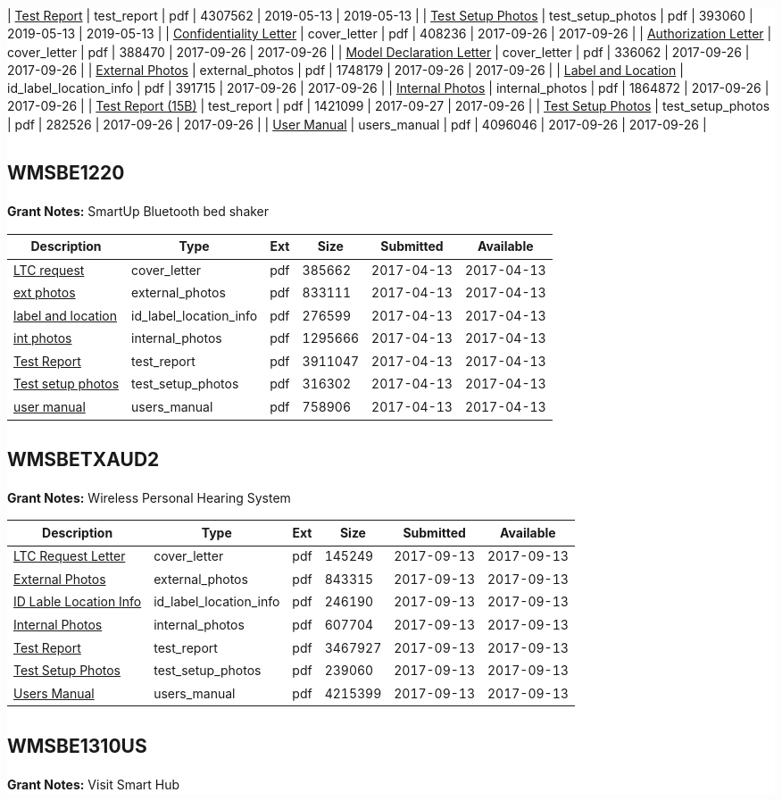 | [Test Report](WMSBE144X/df77f8cee3ad91be10c020d2f17c1208/4275168.pdf) | test_report | pdf | 4307562 | 2019-05-13 | 2019-05-13 |
| [Test Setup Photos](WMSBE144X/df77f8cee3ad91be10c020d2f17c1208/4275169.pdf) | test_setup_photos | pdf | 393060 | 2019-05-13 | 2019-05-13 |
| [Confidentiality Letter](WMSBE144X/fe7f1d28589a8a3cd028981d957a45a4/3580830.pdf) | cover_letter | pdf | 408236 | 2017-09-26 | 2017-09-26 |
| [Authorization Letter](WMSBE144X/fe7f1d28589a8a3cd028981d957a45a4/3580831.pdf) | cover_letter | pdf | 388470 | 2017-09-26 | 2017-09-26 |
| [Model Declaration Letter](WMSBE144X/fe7f1d28589a8a3cd028981d957a45a4/3580832.pdf) | cover_letter | pdf | 336062 | 2017-09-26 | 2017-09-26 |
| [External Photos](WMSBE144X/fe7f1d28589a8a3cd028981d957a45a4/3580825.pdf) | external_photos | pdf | 1748179 | 2017-09-26 | 2017-09-26 |
| [Label and Location](WMSBE144X/fe7f1d28589a8a3cd028981d957a45a4/3580833.pdf) | id_label_location_info | pdf | 391715 | 2017-09-26 | 2017-09-26 |
| [Internal Photos](WMSBE144X/fe7f1d28589a8a3cd028981d957a45a4/3580826.pdf) | internal_photos | pdf | 1864872 | 2017-09-26 | 2017-09-26 |
| [Test Report (15B)](WMSBE144X/fe7f1d28589a8a3cd028981d957a45a4/3582823.pdf) | test_report | pdf | 1421099 | 2017-09-27 | 2017-09-26 |
| [Test Setup Photos](WMSBE144X/fe7f1d28589a8a3cd028981d957a45a4/3580827.pdf) | test_setup_photos | pdf | 282526 | 2017-09-26 | 2017-09-26 |
| [User Manual](WMSBE144X/fe7f1d28589a8a3cd028981d957a45a4/3580829.pdf) | users_manual | pdf | 4096046 | 2017-09-26 | 2017-09-26 |
## WMSBE1220
**Grant Notes:** SmartUp Bluetooth bed shaker

| Description | Type | Ext | Size | Submitted | Available |
| ----------- | ---- | --- | ---- | --------- | --------- |
| [LTC request](WMSBE1220/ea6228006968e733cdfe151f8a0a5786/3356787.pdf) | cover_letter | pdf | 385662 | 2017-04-13 | 2017-04-13 |
| [ext photos](WMSBE1220/ea6228006968e733cdfe151f8a0a5786/3356788.pdf) | external_photos | pdf | 833111 | 2017-04-13 | 2017-04-13 |
| [label and location](WMSBE1220/ea6228006968e733cdfe151f8a0a5786/3356789.pdf) | id_label_location_info | pdf | 276599 | 2017-04-13 | 2017-04-13 |
| [int photos](WMSBE1220/ea6228006968e733cdfe151f8a0a5786/3356790.pdf) | internal_photos | pdf | 1295666 | 2017-04-13 | 2017-04-13 |
| [Test Report](WMSBE1220/ea6228006968e733cdfe151f8a0a5786/3356786.pdf) | test_report | pdf | 3911047 | 2017-04-13 | 2017-04-13 |
| [Test setup photos](WMSBE1220/ea6228006968e733cdfe151f8a0a5786/3356791.pdf) | test_setup_photos | pdf | 316302 | 2017-04-13 | 2017-04-13 |
| [user manual](WMSBE1220/ea6228006968e733cdfe151f8a0a5786/3356792.pdf) | users_manual | pdf | 758906 | 2017-04-13 | 2017-04-13 |
## WMSBETXAUD2
**Grant Notes:** Wireless Personal Hearing System

| Description | Type | Ext | Size | Submitted | Available |
| ----------- | ---- | --- | ---- | --------- | --------- |
| [LTC Request Letter](WMSBETXAUD2/5cd1fef40454e00872bd49eff57f85a0/3559044.pdf) | cover_letter | pdf | 145249 | 2017-09-13 | 2017-09-13 |
| [External Photos](WMSBETXAUD2/5cd1fef40454e00872bd49eff57f85a0/3559045.pdf) | external_photos | pdf | 843315 | 2017-09-13 | 2017-09-13 |
| [ID Lable Location Info](WMSBETXAUD2/5cd1fef40454e00872bd49eff57f85a0/3559046.pdf) | id_label_location_info | pdf | 246190 | 2017-09-13 | 2017-09-13 |
| [Internal Photos](WMSBETXAUD2/5cd1fef40454e00872bd49eff57f85a0/3559048.pdf) | internal_photos | pdf | 607704 | 2017-09-13 | 2017-09-13 |
| [Test Report](WMSBETXAUD2/5cd1fef40454e00872bd49eff57f85a0/3559047.pdf) | test_report | pdf | 3467927 | 2017-09-13 | 2017-09-13 |
| [Test Setup Photos](WMSBETXAUD2/5cd1fef40454e00872bd49eff57f85a0/3559049.pdf) | test_setup_photos | pdf | 239060 | 2017-09-13 | 2017-09-13 |
| [Users Manual](WMSBETXAUD2/5cd1fef40454e00872bd49eff57f85a0/3559050.pdf) | users_manual | pdf | 4215399 | 2017-09-13 | 2017-09-13 |
## WMSBE1310US
**Grant Notes:** Visit Smart Hub
